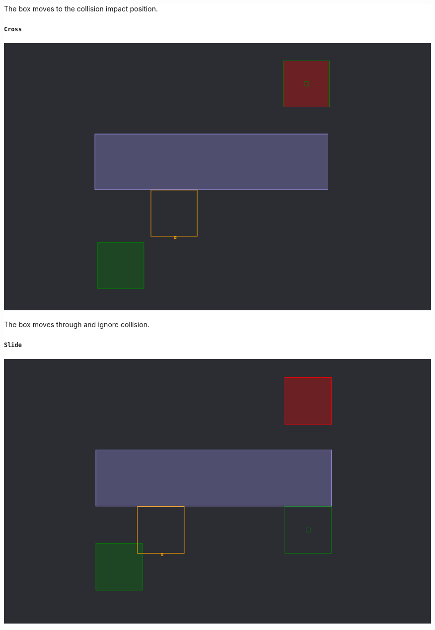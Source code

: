 The box moves to the collision impact position.

#### `Cross`

![Schema](./Documentation/Cross.png)

The box moves through and ignore collision.

#### `Slide`

![Schema](./Documentation/Slide.png)